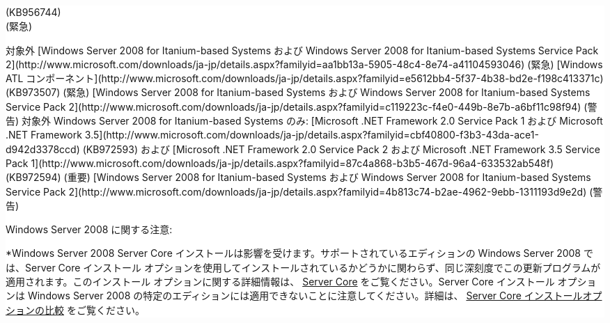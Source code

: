 (KB956744)  
(緊急)
</td>
<td style="border:1px solid black;">
対象外
</td>
<td style="border:1px solid black;">
[Windows Server 2008 for Itanium-based Systems および Windows Server 2008 for Itanium-based Systems Service Pack 2](http://www.microsoft.com/downloads/ja-jp/details.aspx?familyid=aa1bb13a-5905-48c4-8e74-a41104593046)  
(緊急)
</td>
<td style="border:1px solid black;">
[Windows ATL コンポーネント](http://www.microsoft.com/downloads/ja-jp/details.aspx?familyid=e5612bb4-5f37-4b38-bd2e-f198c413371c)  
(KB973507)  
(緊急)
</td>
<td style="border:1px solid black;">
[Windows Server 2008 for Itanium-based Systems および Windows Server 2008 for Itanium-based Systems Service Pack 2](http://www.microsoft.com/downloads/ja-jp/details.aspx?familyid=c119223c-f4e0-449b-8e7b-a6bf11c98f94)  
(警告)
</td>
<td style="border:1px solid black;">
対象外
</td>
<td style="border:1px solid black;">
Windows Server 2008 for Itanium-based Systems のみ: [Microsoft .NET Framework 2.0 Service Pack 1 および Microsoft .NET Framework 3.5](http://www.microsoft.com/downloads/ja-jp/details.aspx?familyid=cbf40800-f3b3-43da-ace1-d942d3378ccd) (KB972593) および [Microsoft .NET Framework 2.0 Service Pack 2 および Microsoft .NET Framework 3.5 Service Pack 1](http://www.microsoft.com/downloads/ja-jp/details.aspx?familyid=87c4a868-b3b5-467d-96a4-633532ab548f) (KB972594)  
(重要)
</td>
<td style="border:1px solid black;">
[Windows Server 2008 for Itanium-based Systems および Windows Server 2008 for Itanium-based Systems Service Pack 2](http://www.microsoft.com/downloads/ja-jp/details.aspx?familyid=4b813c74-b2ae-4962-9ebb-1311193d9e2d)  
(警告)
</td>
</tr>
</table>
<p> </p>
Windows Server 2008 に関する注意:

\*Windows Server 2008 Server Core インストールは影響を受けます。サポートされているエディションの Windows Server 2008 では、Server Core インストール オプションを使用してインストールされているかどうかに関わらず、同じ深刻度でこの更新プログラムが適用されます。このインストール オプションに関する詳細情報は、 [Server Core](http://www.microsoft.com/japan/windowsserver2008/servercore.mspx) をご覧ください。Server Core インストール オプションは Windows Server 2008 の特定のエディションには適用できないことに注意してください。詳細は、 [Server Core インストールオプションの比較](http://www.microsoft.com/japan/windowsserver2008/editions/core.mspx) をご覧ください。
